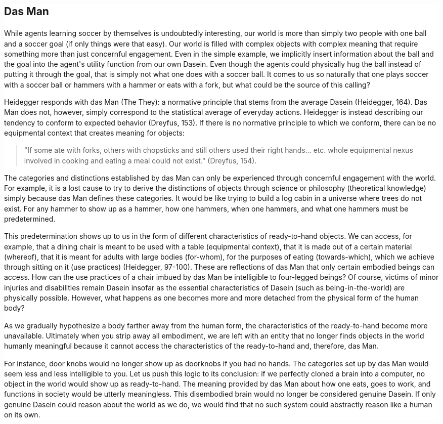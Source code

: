 ## Das Man

While agents learning soccer by themselves is undoubtedly interesting, our
world is more than simply two people with one ball and a soccer goal (if only
things were that easy). Our world is filled with complex objects with complex
meaning that require something more than just concernful engagement. Even in
the simple example, we implicitly insert information about the ball and the
goal into the agent's utility function from our own Dasein. Even though the
agents could physically hug the ball instead of putting it through the goal,
that is simply not what one does with a soccer ball. It comes to us so
naturally that one plays soccer with a soccer ball or hammers with a hammer or
eats with a fork, but what could be the source of this calling?

Heidegger responds with das Man (The They): a normative principle that stems
from the average Dasein (Heidegger, 164). Das Man does not, however, simply
correspond to the statistical average of everyday actions. Heidegger is instead
describing our tendency to conform to expected behavior (Dreyfus, 153). If
there is no normative principle to which we conform, there can be no
equipmental context that creates meaning for objects:


> "If some ate with forks, others with chopsticks and still others used their right hands… etc. whole equipmental nexus involved in cooking and eating a meal could not exist." (Dreyfus, 154).

The categories and distinctions established by das Man can only be experienced
through concernful engagement with the world. For example, it is a lost cause
to try to derive the distinctions of objects through science or philosophy
(theoretical knowledge) simply because das Man defines these categories. It
would be like trying to build a log cabin in a universe where trees do not
exist. For any hammer to show up as a hammer, how one hammers, when one
hammers, and what one hammers must be predetermined.


This predetermination shows up to us in the form of different characteristics
of ready-to-hand objects. We can access, for example, that a dining chair is
meant to be used with a table (equipmental context), that it is made out of a
certain material (whereof), that it is meant for adults with large bodies
(for-whom), for the purposes of eating (towards-which), which we achieve
through sitting on it (use practices) (Heidegger, 97-100). These are
reflections of das Man that only certain embodied beings can access. How can
the use practices of a chair imbued by das Man be intelligible to four-legged
beings? Of course, victims of minor injuries and disabilities remain Dasein
insofar as the essential characteristics of Dasein (such as being-in-the-world)
are physically possible. However, what happens as one becomes more and more
detached from the physical form of the human body?


As we gradually hypothesize a body farther away from the human form, the
characteristics of the ready-to-hand become more unavailable. Ultimately when
you strip away all embodiment, we are left with an entity that no longer finds
objects in the world humanly meaningful because it cannot access the
characteristics of the ready-to-hand and, therefore, das Man.


For instance, door knobs would no longer show up as doorknobs if you had no
hands. The categories set up by das Man would seem less and less intelligible
to you. Let us push this logic to its conclusion: if we perfectly cloned a
brain into a computer, no object in the world would show up as ready-to-hand.
The meaning provided by das Man about how one eats, goes to work, and functions
in society would be utterly meaningless. This disembodied brain would no longer
be considered genuine Dasein. If only genuine Dasein could reason about the
world as we do, we would find that no such system could abstractly reason like
a human on its own.
